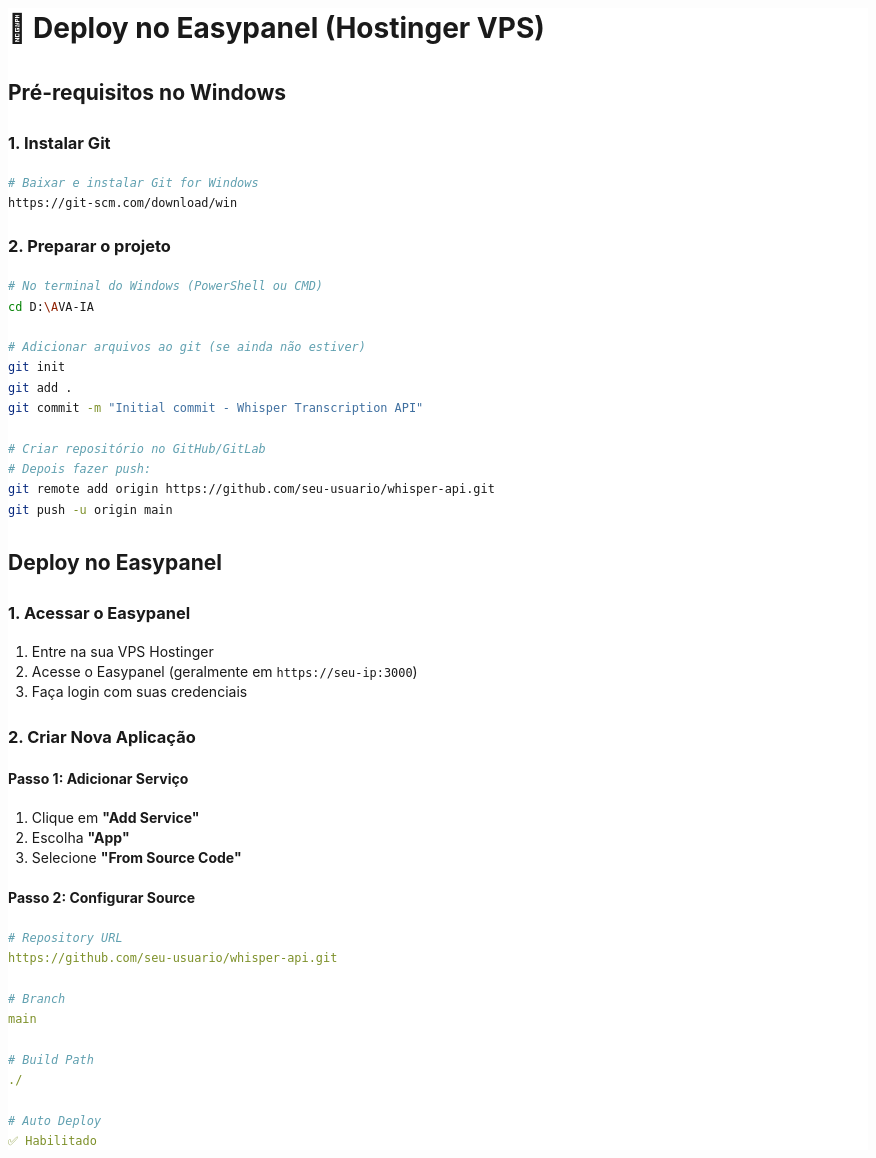 # 🚀 Deploy no Easypanel (Hostinger VPS)

## Pré-requisitos no Windows

### 1. Instalar Git
```bash
# Baixar e instalar Git for Windows
https://git-scm.com/download/win
```

### 2. Preparar o projeto
```bash
# No terminal do Windows (PowerShell ou CMD)
cd D:\AVA-IA

# Adicionar arquivos ao git (se ainda não estiver)
git init
git add .
git commit -m "Initial commit - Whisper Transcription API"

# Criar repositório no GitHub/GitLab
# Depois fazer push:
git remote add origin https://github.com/seu-usuario/whisper-api.git
git push -u origin main
```

## Deploy no Easypanel

### 1. Acessar o Easypanel
1. Entre na sua VPS Hostinger
2. Acesse o Easypanel (geralmente em `https://seu-ip:3000`)
3. Faça login com suas credenciais

### 2. Criar Nova Aplicação

#### Passo 1: Adicionar Serviço
1. Clique em **"Add Service"**
2. Escolha **"App"**
3. Selecione **"From Source Code"**

#### Passo 2: Configurar Source
```yaml
# Repository URL
https://github.com/seu-usuario/whisper-api.git

# Branch
main

# Build Path
./

# Auto Deploy
✅ Habilitado
```
